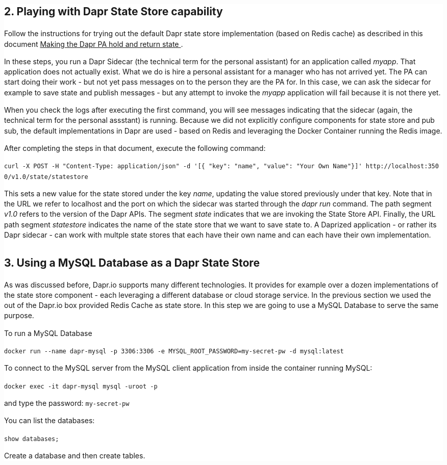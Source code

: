 ## 2. Playing with Dapr State Store capability

Follow the instructions for trying out the default Dapr state store implementation (based on Redis cache) as described in this document [Making the Dapr PA hold and return state ](https://docs.dapr.io/getting-started/get-started-api/). 

In these steps, you run a Dapr Sidecar (the technical term for the personal assistant) for an application called *myapp*. That application does not actually exist. What we do is hire a personal assistant for a manager who has not arrived yet. The PA can start doing their work - but not yet pass messages on to the person they are the PA for. In this case, we can ask the sidecar for example to save state and publish messages - but any attempt to invoke the *myapp* application will fail because it is not there yet. 

When you check the logs after executing the first command, you will see messages indicating that the sidecar (again, the technical term for the personal assstant) is running. Because we did not explicitly configure components for state store and pub sub, the default implementations in Dapr are used - based on Redis and leveraging the Docker Container running the Redis image.

After completing the steps in that document, execute the following command:
```
curl -X POST -H "Content-Type: application/json" -d '[{ "key": "name", "value": "Your Own Name"}]' http://localhost:3500/v1.0/state/statestore
```
This sets a new value for the state stored under the key *name*, updating the value stored previously under that key. Note that in the URL we refer to localhost and the port on which the sidecar was started through the *dapr run* command. The path segment *v1.0* refers to the version of the Dapr APIs. The segment *state* indicates that we are invoking the State Store API. Finally, the URL path segment *statestore* indicates the name of the state store that we want to save state to. A Daprized application - or rather its Dapr sidecar - can work with multple state stores that each have their own name and can each have their own implementation. 

## 3. Using a MySQL Database as a Dapr State Store

As was discussed before, Dapr.io supports many different technologies. It provides for example over a dozen implementations of the state store component - each leveraging a different database or cloud storage service. In the previous section we used the out of the Dapr.io box provided Redis Cache as state store. In this step we are going to use a MySQL Database to serve the same purpose.

To run a MySQL Database

```
docker run --name dapr-mysql -p 3306:3306 -e MYSQL_ROOT_PASSWORD=my-secret-pw -d mysql:latest
```

To connect to the MySQL server from the MySQL client application from inside the container running MySQL:
```
docker exec -it dapr-mysql mysql -uroot -p
```
and type the password: `my-secret-pw`

You can list the databases:
```
show databases;
```
Create a database and then create tables.
